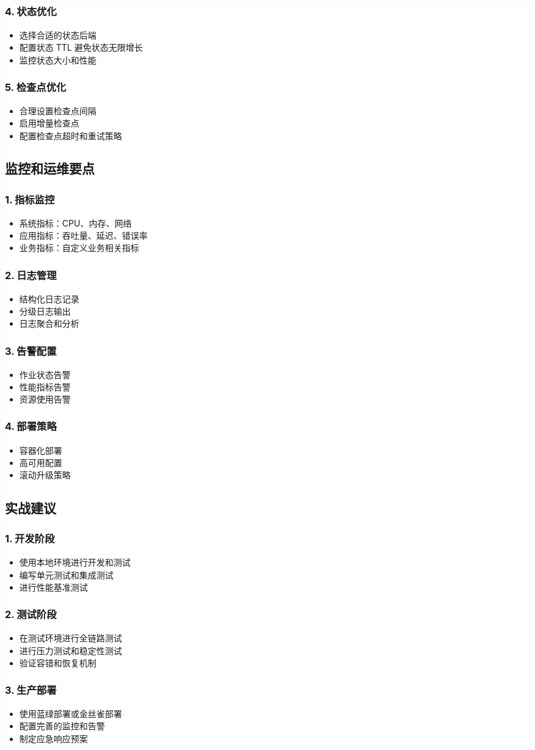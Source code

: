 ### 4. 状态优化
- 选择合适的状态后端
- 配置状态 TTL 避免状态无限增长
- 监控状态大小和性能

### 5. 检查点优化
- 合理设置检查点间隔
- 启用增量检查点
- 配置检查点超时和重试策略

## 监控和运维要点

### 1. 指标监控
- 系统指标：CPU、内存、网络
- 应用指标：吞吐量、延迟、错误率
- 业务指标：自定义业务相关指标

### 2. 日志管理
- 结构化日志记录
- 分级日志输出
- 日志聚合和分析

### 3. 告警配置
- 作业状态告警
- 性能指标告警
- 资源使用告警

### 4. 部署策略
- 容器化部署
- 高可用配置
- 滚动升级策略

## 实战建议

### 1. 开发阶段
- 使用本地环境进行开发和测试
- 编写单元测试和集成测试
- 进行性能基准测试

### 2. 测试阶段
- 在测试环境进行全链路测试
- 进行压力测试和稳定性测试
- 验证容错和恢复机制

### 3. 生产部署
- 使用蓝绿部署或金丝雀部署
- 配置完善的监控和告警
- 制定应急响应预案
